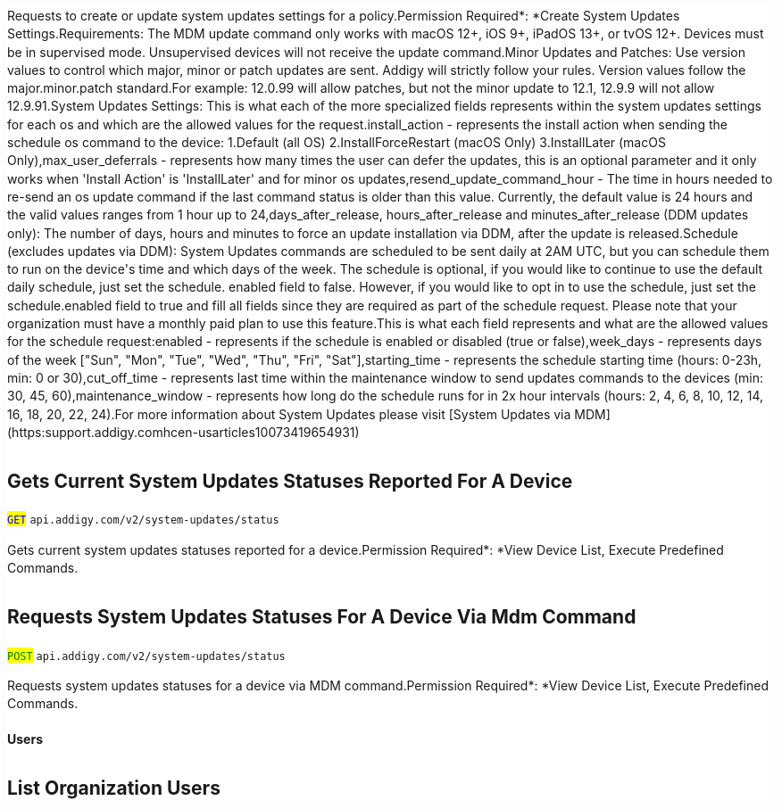 Requests to create or update system updates settings for a policy.Permission Required\*: \*Create System Updates Settings.Requirements: The MDM update command only works with macOS 12+, iOS 9+, iPadOS 13+, or tvOS 12+. Devices must be in supervised mode. Unsupervised devices will not receive the update command.Minor Updates and Patches: Use version values to control which major, minor or patch updates are sent. Addigy will strictly follow your rules. Version values follow the major.minor.patch standard.For example: 12.0.99 will allow patches, but not the minor update to 12.1, 12.9.9 will not allow 12.9.91.System Updates Settings: This is what each of the more specialized fields represents within the system updates settings for each os and which are the allowed values for the request.install\_action - represents the install action when sending the schedule os command to the device: 1.Default (all OS) 2.InstallForceRestart (macOS Only) 3.InstallLater (macOS Only),max\_user\_deferrals - represents how many times the user can defer the updates, this is an optional parameter and it only works when 'Install Action' is 'InstallLater' and for minor os updates,resend\_update\_command\_hour - The time in hours needed to re-send an os update command if the last command status is older than this value. Currently, the default value is 24 hours and the valid values ranges from 1 hour up to 24,days\_after\_release, hours\_after\_release and minutes\_after\_release (DDM updates only): The number of days, hours and minutes to force an update installation via DDM, after the update is released.Schedule (excludes updates via DDM): System Updates commands are scheduled to be sent daily at 2AM UTC, but you can schedule them to run on the device's time and which days of the week. The schedule is optional, if you would like to continue to use the default daily schedule, just set the schedule. enabled field to false. However, if you would like to opt in to use the schedule, just set the schedule.enabled field to true and fill all fields since they are required as part of the schedule request. Please note that your organization must have a monthly paid plan to use this feature.This is what each field represents and what are the allowed values for the schedule request:enabled - represents if the schedule is enabled or disabled (true or false),week\_days - represents days of the week \["Sun", "Mon", "Tue", "Wed", "Thu", "Fri", "Sat"],starting\_time - represents the schedule starting time (hours: 0-23h, min: 0 or 30),cut\_off\_time - represents last time within the maintenance window to send updates commands to the devices (min: 30, 45, 60),maintenance\_window - represents how long do the schedule runs for in 2x hour intervals (hours: 2, 4, 6, 8, 10, 12, 14, 16, 18, 20, 22, 24).For more information about System Updates please visit \[System Updates via MDM]\(https:support.addigy.comhcen-usarticles10073419654931)

## Gets Current System Updates Statuses Reported For A Device

<mark style="color:blue;">`GET`</mark> `api.addigy.com/v2/system-updates/status`

Gets current system updates statuses reported for a device.Permission Required\*: \*View Device List, Execute Predefined Commands.

## Requests System Updates Statuses For A Device Via Mdm Command

<mark style="color:green;">`POST`</mark> `api.addigy.com/v2/system-updates/status`

Requests system updates statuses for a device via MDM command.Permission Required\*: \*View Device List, Execute Predefined Commands.

#### Users

## List Organization Users
